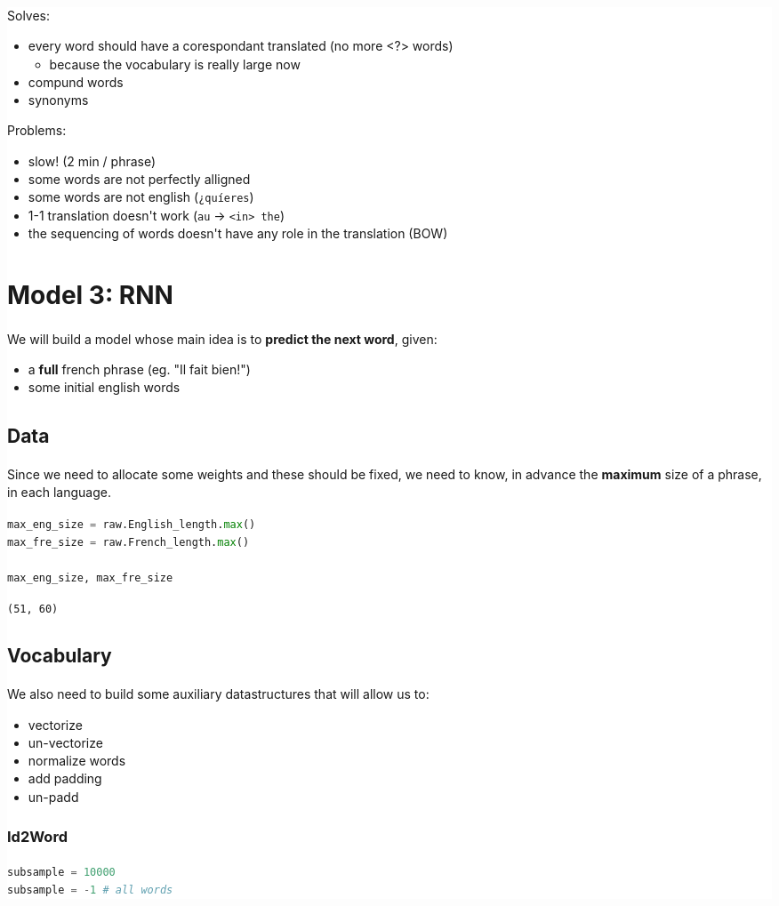 

Solves:
* every word should have a corespondant translated (no more <?> words)
    * because the vocabulary is really large now
* compund words
* synonyms

Problems:
* slow! (2 min / phrase)
* some words are not perfectly alligned
* some words are not english (`¿quíeres`)
* 1-1 translation doesn't work (`au` -> `<in> the`)
* the sequencing of words doesn't have any role in the translation (BOW)

# Model 3: RNN

We will build a model whose main idea is to **predict the next word**, given:
* a **full** french phrase (eg. "Il fait bien!")
* some initial english words

## Data

Since we need to allocate some weights and these should be fixed, we need to know, in advance the **maximum** size of a phrase, in each language.


```python
max_eng_size = raw.English_length.max()
max_fre_size = raw.French_length.max()

max_eng_size, max_fre_size
```




    (51, 60)



## Vocabulary

We also need to build some auxiliary datastructures that will allow us to:
* vectorize
* un-vectorize
* normalize words
* add padding
* un-padd

### Id2Word


```python
subsample = 10000
subsample = -1 # all words
```
